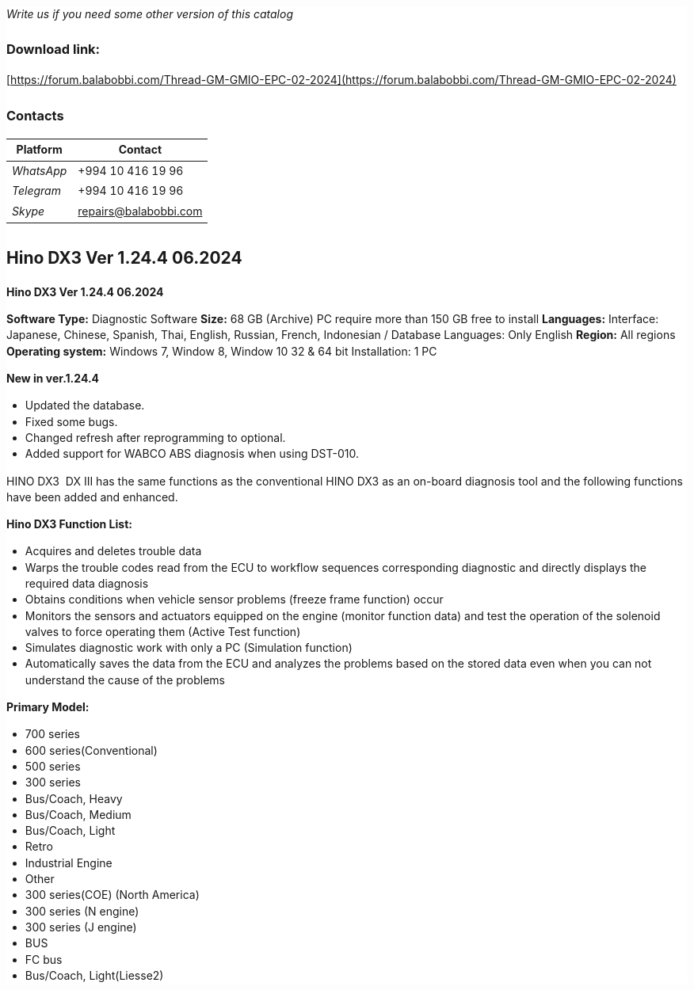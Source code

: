 *Write us if you need some other version of this catalog*
### Download link:
[https://forum.balabobbi.com/Thread-GM-GMIO-EPC-02-2024](https://forum.balabobbi.com/Thread-GM-GMIO-EPC-02-2024)
### Contacts

| Platform | Contact               |
|----------|-----------------------|
| *WhatsApp* | +994 10 416 19 96     |
| *Telegram* | +994 10 416 19 96     |
| *Skype*    | repairs@balabobbi.com |




## Hino DX3 Ver 1.24.4 06.2024

**Hino DX3 Ver 1.24.4 06.2024**

**Software Type:** Diagnostic Software
**Size:** 68 GB (Archive) PC require more than 150 GB free to install
**Languages:** Interface: Japanese, Chinese, Spanish, Thai, English, Russian, French, Indonesian / Database Languages: Only English
**Region:** All regions
**Operating system:** Windows 7, Window 8, Window 10 32 & 64 bit
Installation: 1 PC

**New in ver.1.24.4**
- Updated the database.
- Fixed some bugs.
- Changed refresh after reprogramming to optional.
- Added support for WABCO ABS diagnosis when using DST-010.

HINO DX3&nbsp; DX III has the same functions as the conventional HINO DX3 as an on-board diagnosis tool and the following functions have been added and enhanced.

**Hino DX3 Function List:**
- Acquires and deletes trouble data
- Warps the trouble codes read from the ECU to workflow sequences corresponding diagnostic and directly displays the required data diagnosis
- Obtains conditions when vehicle sensor problems (freeze frame function) occur
- Monitors the sensors and actuators equipped on the engine (monitor function data) and test the operation of the solenoid valves to force operating them (Active Test function)
- Simulates diagnostic work with only a PC (Simulation function)
- Automatically saves the data from the ECU and analyzes the problems based on the stored data even when you can not understand the cause of the problems

**Primary Model:**
- 700 series
- 600 series(Conventional)
- 500 series
- 300 series
- Bus/Coach, Heavy
- Bus/Coach, Medium
- Bus/Coach, Light
- Retro
- Industrial Engine
- Other
- 300 series(COE) (North America)
- 300 series (N engine)
- 300 series (J engine)
- BUS
- FC bus
- Bus/Coach, Light(Liesse2)